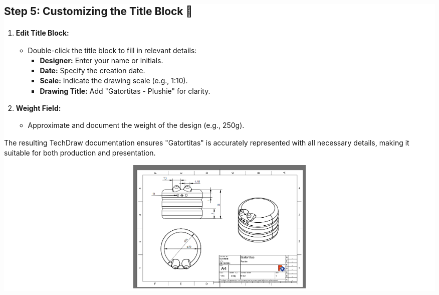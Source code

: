 ## Step 5: Customizing the Title Block 📄
1. **Edit Title Block:**
   - Double-click the title block to fill in relevant details:
     - **Designer:** Enter your name or initials.
     - **Date:** Specify the creation date.
     - **Scale:** Indicate the drawing scale (e.g., 1:10).
     - **Drawing Title:** Add "Gatortitas - Plushie" for clarity.

2. **Weight Field:**
   - Approximate and document the weight of the design (e.g., 250g).


The resulting TechDraw documentation ensures "Gatortitas" is accurately represented with all necessary details, making it suitable for both production and presentation.


<div align="center">
    <img class="logo" src="../media/freecad/gatortitas-measures.png" alt="image" width="40%">
</div>